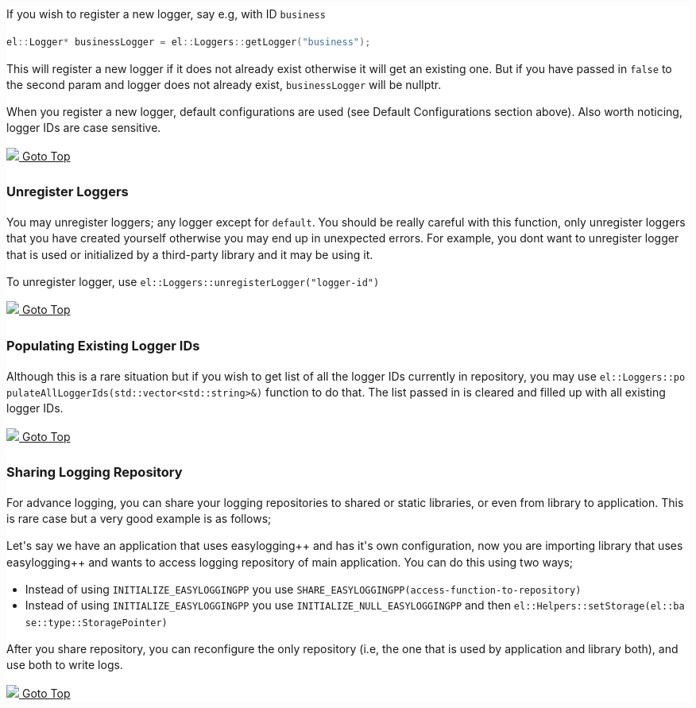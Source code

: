 If you wish to register a new logger, say e.g, with ID `business`

```cpp
el::Logger* businessLogger = el::Loggers::getLogger("business");
```

This will register a new logger if it does not already exist otherwise it will get an existing one. But if you have passed in `false` to the second param and logger does not already exist, `businessLogger` will be nullptr.

When you register a new logger, default configurations are used \(see Default Configurations section above\). Also worth noticing, logger IDs are case sensitive.

[![](https://raw.githubusercontent.com/muflihun/easyloggingpp.muflihun.com/master/images/up.png?v=4) Goto Top](easyloggingpp.md#table-of-contents)

### Unregister Loggers

You may unregister loggers; any logger except for `default`. You should be really careful with this function, only unregister loggers that you have created yourself otherwise you may end up in unexpected errors. For example, you dont want to unregister logger that is used or initialized by a third-party library and it may be using it.

To unregister logger, use `el::Loggers::unregisterLogger("logger-id")`

[![](https://raw.githubusercontent.com/muflihun/easyloggingpp.muflihun.com/master/images/up.png?v=4) Goto Top](easyloggingpp.md#table-of-contents)

### Populating Existing Logger IDs

Although this is a rare situation but if you wish to get list of all the logger IDs currently in repository, you may use `el::Loggers::populateAllLoggerIds(std::vector<std::string>&)` function to do that. The list passed in is cleared and filled up with all existing logger IDs.

[![](https://raw.githubusercontent.com/muflihun/easyloggingpp.muflihun.com/master/images/up.png?v=4) Goto Top](easyloggingpp.md#table-of-contents)

### Sharing Logging Repository

For advance logging, you can share your logging repositories to shared or static libraries, or even from library to application. This is rare case but a very good example is as follows;

Let's say we have an application that uses easylogging++ and has it's own configuration, now you are importing library that uses easylogging++ and wants to access logging repository of main application. You can do this using two ways;

* Instead of using `INITIALIZE_EASYLOGGINGPP` you use `SHARE_EASYLOGGINGPP(access-function-to-repository)`
* Instead of using `INITIALIZE_EASYLOGGINGPP` you use `INITIALIZE_NULL_EASYLOGGINGPP` and then `el::Helpers::setStorage(el::base::type::StoragePointer)`

After you share repository, you can reconfigure the only repository \(i.e, the one that is used by application and library both\), and use both to write logs.

[![](https://raw.githubusercontent.com/muflihun/easyloggingpp.muflihun.com/master/images/up.png?v=4) Goto Top](easyloggingpp.md#table-of-contents)
